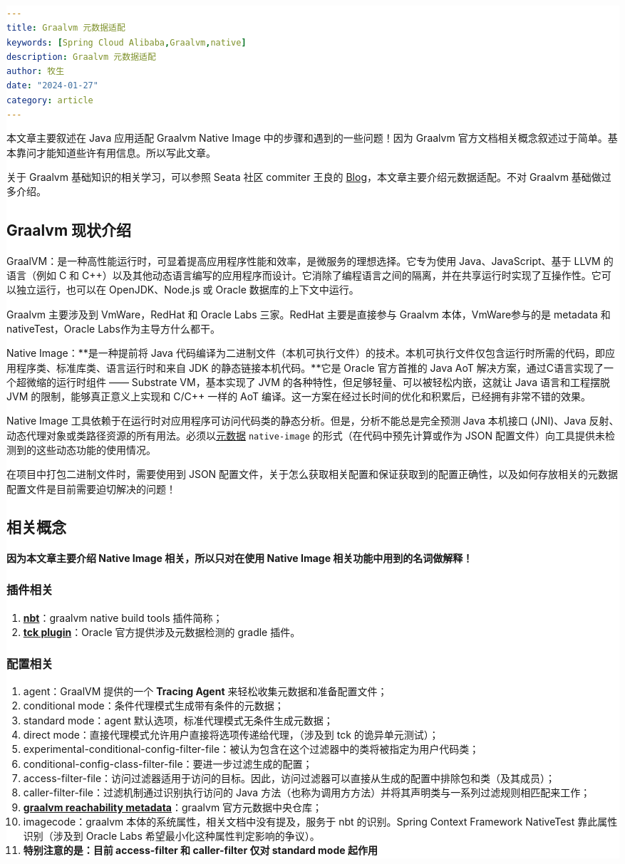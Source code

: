 ```yaml
---
title: Graalvm 元数据适配
keywords: [Spring Cloud Alibaba,Graalvm,native]
description: Graalvm 元数据适配
author: 牧生
date: "2024-01-27"
category: article
---
```


本文章主要叙述在 Java 应用适配 Graalvm Native Image 中的步骤和遇到的一些问题！因为 Graalvm 官方文档相关概念叙述过于简单。基本靠问才能知道些许有用信息。所以写此文章。

关于 Graalvm 基础知识的相关学习，可以参照 Seata 社区 commiter 王良的 [Blog](https://easyj.icu/blog/#/native-image/)，本文章主要介绍元数据适配。不对 Graalvm 基础做过多介绍。

## Graalvm 现状介绍

GraalVM：是一种高性能运行时，可显着提高应用程序性能和效率，是微服务的理想选择。它专为使用 Java、JavaScript、基于 LLVM 的语言（例如 C 和 C++）以及其他动态语言编写的应用程序而设计。它消除了编程语言之间的隔离，并在共享运行时实现了互操作性。它可以独立运行，也可以在 OpenJDK、Node.js 或 Oracle 数据库的上下文中运行。

Graalvm 主要涉及到 VmWare，RedHat 和 Oracle Labs 三家。RedHat 主要是直接参与 Graalvm 本体，VmWare参与的是 metadata 和 nativeTest，Oracle Labs作为主导方什么都干。

Native Image：**是一种提前将 Java 代码编译为二进制文件（本机可执行文件）的技术。本机可执行文件仅包含运行时所需的代码，即应用程序类、标准库类、语言运行时和来自 JDK 的静态链接本机代码。**它是 Oracle 官方首推的 Java AoT 解决方案，通过C语言实现了一个超微缩的运行时组件 —— Substrate VM，基本实现了 JVM 的各种特性，但足够轻量、可以被轻松内嵌，这就让 Java 语言和工程摆脱 JVM 的限制，能够真正意义上实现和 C/C++ 一样的 AoT 编译。这一方案在经过长时间的优化和积累后，已经拥有非常不错的效果。

Native Image 工具依赖于在运行时对应用程序可访问代码类的静态分析。但是，分析不能总是完全预测 Java 本机接口 (JNI)、Java 反射、动态代理对象或类路径资源的所有用法。必须以[元数据](https://www.graalvm.org/latest/reference-manual/native-image/metadata/) `native-image` 的形式（在代码中预先计算或作为 JSON 配置文件）向工具提供未检测到的这些动态功能的使用情况。

在项目中打包二进制文件时，需要使用到 JSON 配置文件，关于怎么获取相关配置和保证获取到的配置正确性，以及如何存放相关的元数据配置文件是目前需要迫切解决的问题！

## 相关概念

**因为本文章主要介绍 Native Image 相关，所以只对在使用 Native Image 相关功能中用到的名词做解释！**

### 插件相关

1. [**nbt**](https://github.com/graalvm/native-build-tools)：graalvm native build tools 插件简称；
2. [**tck plugin**](https://github.com/oracle/graalvm-reachability-metadata/tree/master/tests/tck-build-logic)：Oracle 官方提供涉及元数据检测的 gradle 插件。

### 配置相关

1. agent：GraalVM 提供的一个 **Tracing Agent** 来轻松收集元数据和准备配置文件； 
2. conditional mode：条件代理模式生成带有条件的元数据； 
3. standard mode：agent 默认选项，标准代理模式无条件生成元数据； 
4. direct mode：直接代理模式允许用户直接将选项传递给代理，（涉及到 tck 的诡异单元测试）； 
5. experimental-conditional-config-filter-file：被认为包含在这个过滤器中的类将被指定为用户代码类； 
6. conditional-config-class-filter-file：要进一步过滤生成的配置； 
7. access-filter-file：访问过滤器适用于访问的目标。因此，访问过滤器可以直接从生成的配置中排除包和类（及其成员）； 
8. caller-filter-file：过滤机制通过识别执行访问的 Java 方法（也称为调用方方法）并将其声明类与一系列过滤规则相匹配来工作； 
9. [**graalvm reachability metadata**](https://github.com/oracle/graalvm-reachability-metadata)：graalvm 官方元数据中央仓库； 
10. imagecode：graalvm 本体的系统属性，相关文档中没有提及，服务于 nbt 的识别。Spring Context Framework NativeTest 靠此属性识别（涉及到 Oracle Labs 希望最小化这种属性判定影响的争议）。 
11. **特别注意的是：目前 access-filter 和 caller-filter 仅对 standard mode 起作用** 
